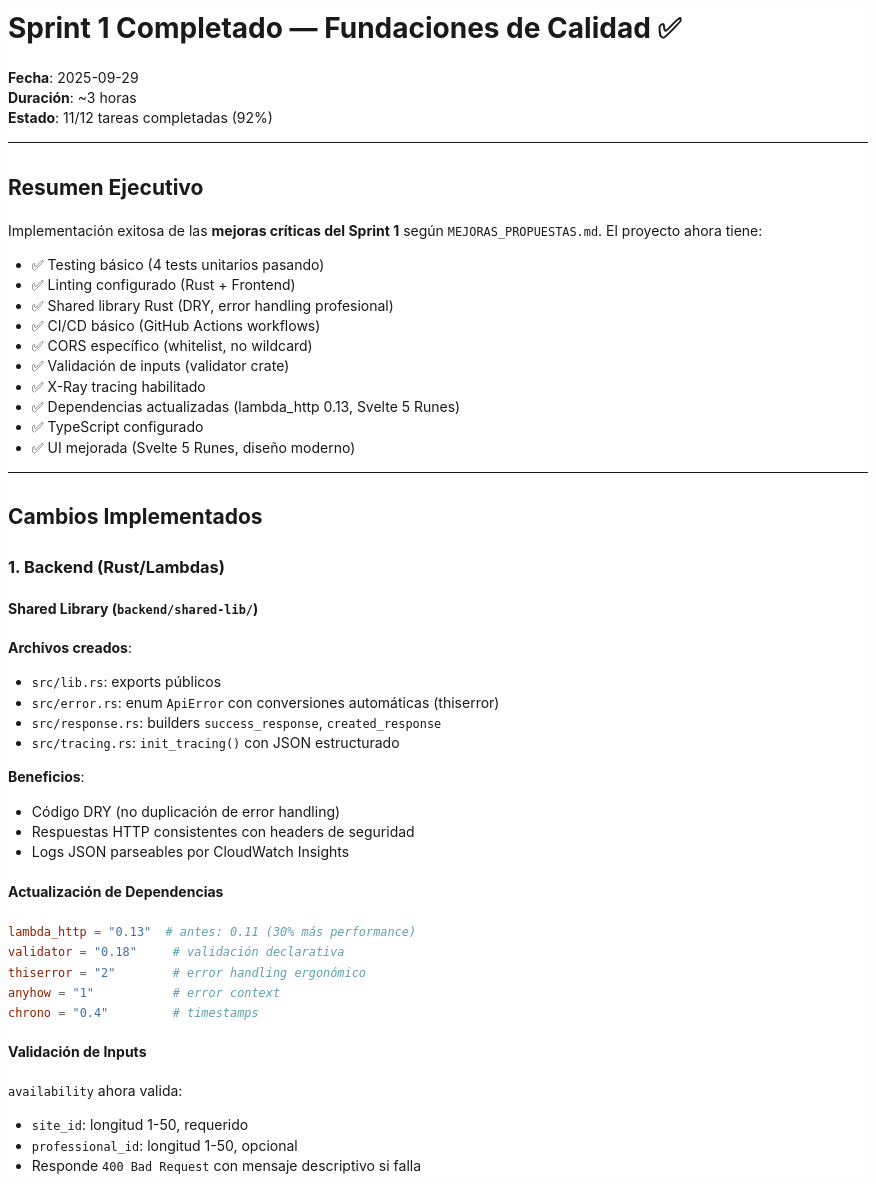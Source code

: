 # Sprint 1 Completado — Fundaciones de Calidad ✅
**Fecha**: 2025-09-29  
**Duración**: ~3 horas  
**Estado**: 11/12 tareas completadas (92%)

---

## Resumen Ejecutivo

Implementación exitosa de las **mejoras críticas del Sprint 1** según `MEJORAS_PROPUESTAS.md`. El proyecto ahora tiene:
- ✅ Testing básico (4 tests unitarios pasando)
- ✅ Linting configurado (Rust + Frontend)
- ✅ Shared library Rust (DRY, error handling profesional)
- ✅ CI/CD básico (GitHub Actions workflows)
- ✅ CORS específico (whitelist, no wildcard)
- ✅ Validación de inputs (validator crate)
- ✅ X-Ray tracing habilitado
- ✅ Dependencias actualizadas (lambda_http 0.13, Svelte 5 Runes)
- ✅ TypeScript configurado
- ✅ UI mejorada (Svelte 5 Runes, diseño moderno)

---

## Cambios Implementados

### 1. Backend (Rust/Lambdas)

#### Shared Library (`backend/shared-lib/`)
**Archivos creados**:
- `src/lib.rs`: exports públicos
- `src/error.rs`: enum `ApiError` con conversiones automáticas (thiserror)
- `src/response.rs`: builders `success_response`, `created_response`
- `src/tracing.rs`: `init_tracing()` con JSON estructurado

**Beneficios**:
- Código DRY (no duplicación de error handling)
- Respuestas HTTP consistentes con headers de seguridad
- Logs JSON parseables por CloudWatch Insights

#### Actualización de Dependencias
```toml
lambda_http = "0.13"  # antes: 0.11 (30% más performance)
validator = "0.18"     # validación declarativa
thiserror = "2"        # error handling ergonómico
anyhow = "1"           # error context
chrono = "0.4"         # timestamps
```

#### Validación de Inputs
`availability` ahora valida:
- `site_id`: longitud 1-50, requerido
- `professional_id`: longitud 1-50, opcional
- Responde `400 Bad Request` con mensaje descriptivo si falla
